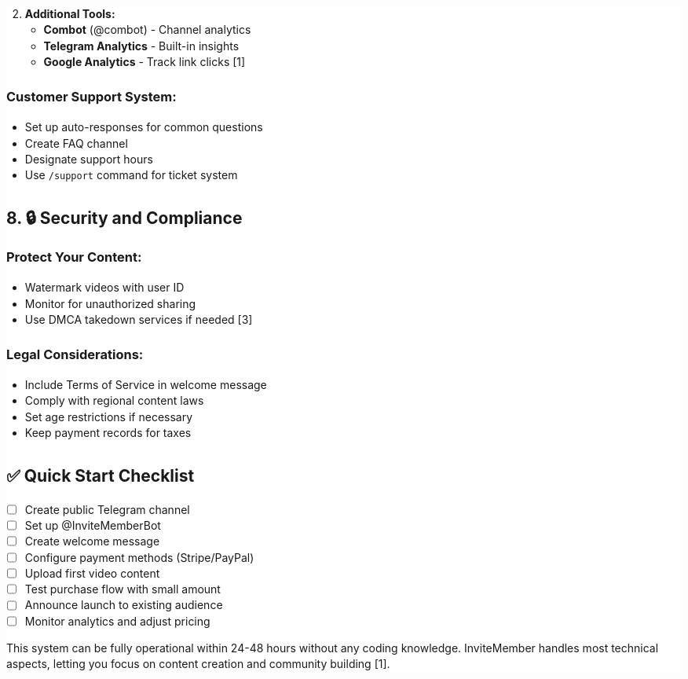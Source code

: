 2. **Additional Tools:**
   - **Combot** (@combot) - Channel analytics
   - **Telegram Analytics** - Built-in insights
   - **Google Analytics** - Track link clicks [1]

### Customer Support System:
- Set up auto-responses for common questions
- Create FAQ channel
- Designate support hours
- Use `/support` command for ticket system

## 8. 🔒 Security and Compliance

### Protect Your Content:
- Watermark videos with user ID
- Monitor for unauthorized sharing
- Use DMCA takedown services if needed [3]

### Legal Considerations:
- Include Terms of Service in welcome message
- Comply with regional content laws
- Set age restrictions if necessary
- Keep payment records for taxes

## ✅ Quick Start Checklist

- [ ] Create public Telegram channel
- [ ] Set up @InviteMemberBot
- [ ] Create welcome message
- [ ] Configure payment methods (Stripe/PayPal)
- [ ] Upload first video content
- [ ] Test purchase flow with small amount
- [ ] Announce launch to existing audience
- [ ] Monitor analytics and adjust pricing

This system can be fully operational within 24-48 hours without any coding knowledge. InviteMember handles most technical aspects, letting you focus on content creation and community building [1].